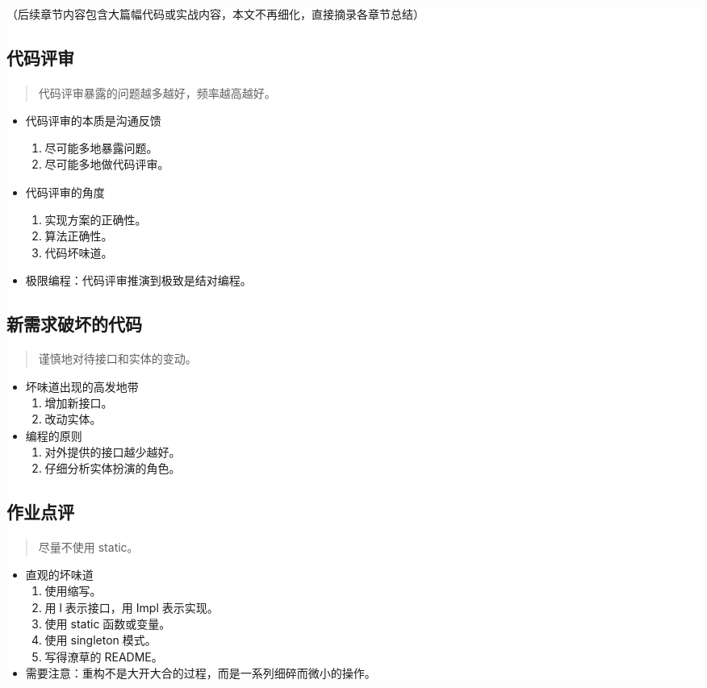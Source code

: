 
（后续章节内容包含大篇幅代码或实战内容，本文不再细化，直接摘录各章节总结）

## 代码评审

> 代码评审暴露的问题越多越好，频率越高越好。

- 代码评审的本质是沟通反馈

  1. 尽可能多地暴露问题。
  2. 尽可能多地做代码评审。

- 代码评审的角度

  1. 实现方案的正确性。
  2. 算法正确性。
  3. 代码坏味道。

- 极限编程：代码评审推演到极致是结对编程。

  

## 新需求破坏的代码

> 谨慎地对待接口和实体的变动。

- 坏味道出现的高发地带
  1. 增加新接口。
  2. 改动实体。
- 编程的原则
  1. 对外提供的接口越少越好。
  2. 仔细分析实体扮演的角色。

## 作业点评

> 尽量不使用 static。

- 直观的坏味道
  1. 使用缩写。
  2. 用 l 表示接口，用 Impl 表示实现。
  3. 使用 static 函数或变量。
  4. 使用 singleton 模式。
  5. 写得潦草的 README。
- 需要注意：重构不是大开大合的过程，而是一系列细碎而微小的操作。
